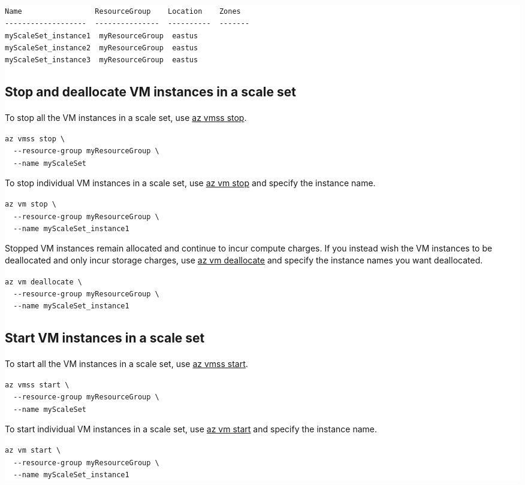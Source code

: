```
Name                 ResourceGroup    Location    Zones
-------------------  ---------------  ----------  -------
myScaleSet_instance1  myResourceGroup  eastus
myScaleSet_instance2  myResourceGroup  eastus
myScaleSet_instance3  myResourceGroup  eastus

```

## Stop and deallocate VM instances in a scale set

To stop all the VM instances in a scale set, use [az vmss stop](/en-us/cli/azure/vmss).

```
az vmss stop \
  --resource-group myResourceGroup \
  --name myScaleSet 

```

To stop individual VM instances in a scale set, use [az vm stop](/en-us/cli/azure/vm) and specify the instance name.

```
az vm stop \ 
  --resource-group myResourceGroup \
  --name myScaleSet_instance1

```

Stopped VM instances remain allocated and continue to incur compute charges. If you instead wish the VM instances to be deallocated and only incur storage charges, use [az vm deallocate](/en-us/cli/azure/vm) and specify the instance names you want deallocated.

```
az vm deallocate \
  --resource-group myResourceGroup \
  --name myScaleSet_instance1

```

## Start VM instances in a scale set

To start all the VM instances in a scale set, use [az vmss start](/en-us/cli/azure/vmss).

```
az vmss start \
  --resource-group myResourceGroup \
  --name myScaleSet 

```

To start individual VM instances in a scale set, use [az vm start](/en-us/cli/azure/vm) and specify the instance name.

```
az vm start \
  --resource-group myResourceGroup \
  --name myScaleSet_instance1

```
